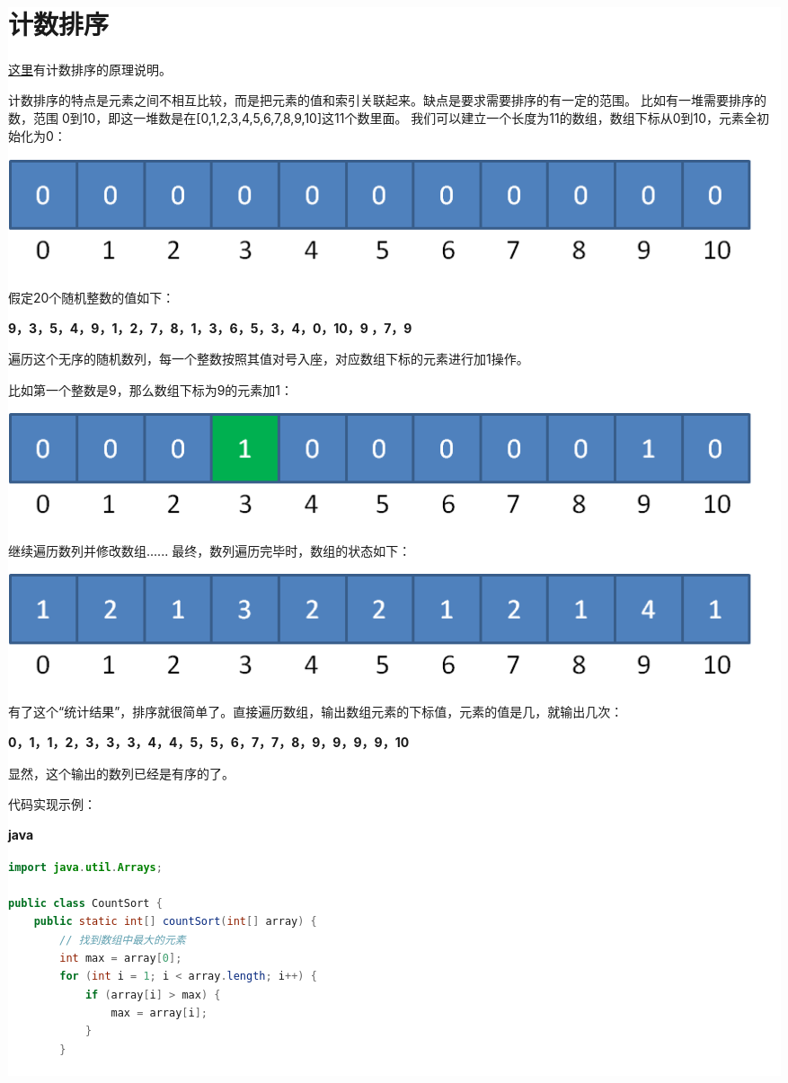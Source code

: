 # 计数排序

[这里](http://www.sohu.com/a/258222713_684445)有计数排序的原理说明。

计数排序的特点是元素之间不相互比较，而是把元素的值和索引关联起来。缺点是要求需要排序的有一定的范围。
比如有一堆需要排序的数，范围 0到10，即这一堆数是在[0,1,2,3,4,5,6,7,8,9,10]这11个数里面。
我们可以建立一个长度为11的数组，数组下标从0到10，元素全初始化为0：

![](../images/19.png)

假定20个随机整数的值如下：

**9，3，5，4，9，1，2，7，8，1，3，6，5，3，4，0，10，9 ，7，9**

遍历这个无序的随机数列，每一个整数按照其值对号入座，对应数组下标的元素进行加1操作。

比如第一个整数是9，那么数组下标为9的元素加1：

![](../images/20.png)

继续遍历数列并修改数组......
最终，数列遍历完毕时，数组的状态如下：

![](../images/21.png)

有了这个“统计结果”，排序就很简单了。直接遍历数组，输出数组元素的下标值，元素的值是几，就输出几次：

**0，1，1，2，3，3，3，4，4，5，5，6，7，7，8，9，9，9，9，10**

显然，这个输出的数列已经是有序的了。

代码实现示例：

**java**

```java
import java.util.Arrays;

public class CountSort {
	public static int[] countSort(int[] array) {
		// 找到数组中最大的元素
		int max = array[0];
		for (int i = 1; i < array.length; i++) {
			if (array[i] > max) {
				max = array[i];
			}
		}
		
```